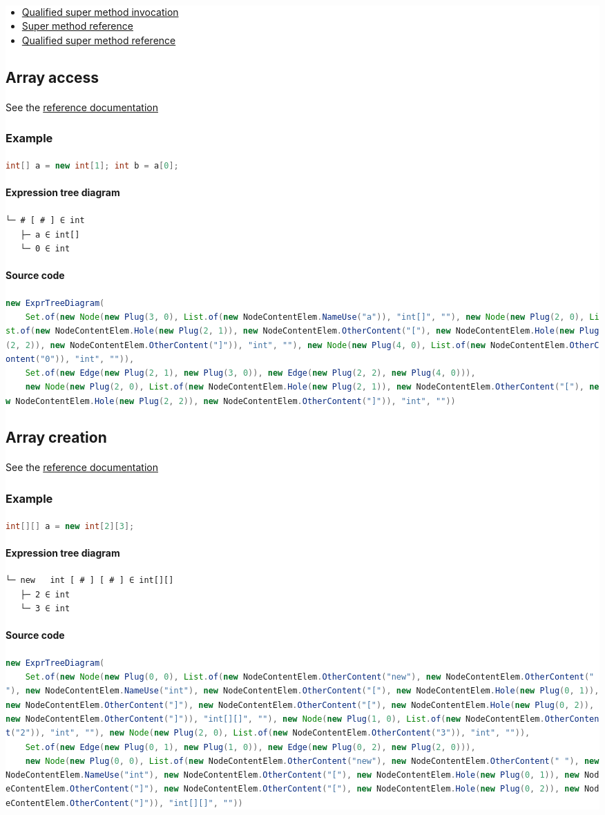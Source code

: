 - [Qualified super method invocation](#qualified-super-method-invocation)
- [Super method reference](#super-method-reference)
- [Qualified super method reference](#qualified-super-method-reference)

## Array access
See the [reference documentation](https://docs.oracle.com/javase/specs/jls/se11/html/jls-15.html#jls-15.10.3)

### Example
```java
int[] a = new int[1]; int b = a[0];
```

#### Expression tree diagram
```
└─ # [ # ] ∈ int
   ├─ a ∈ int[]
   └─ 0 ∈ int
```

#### Source code
```java
new ExprTreeDiagram(
    Set.of(new Node(new Plug(3, 0), List.of(new NodeContentElem.NameUse("a")), "int[]", ""), new Node(new Plug(2, 0), List.of(new NodeContentElem.Hole(new Plug(2, 1)), new NodeContentElem.OtherContent("["), new NodeContentElem.Hole(new Plug(2, 2)), new NodeContentElem.OtherContent("]")), "int", ""), new Node(new Plug(4, 0), List.of(new NodeContentElem.OtherContent("0")), "int", "")),
    Set.of(new Edge(new Plug(2, 1), new Plug(3, 0)), new Edge(new Plug(2, 2), new Plug(4, 0))),
    new Node(new Plug(2, 0), List.of(new NodeContentElem.Hole(new Plug(2, 1)), new NodeContentElem.OtherContent("["), new NodeContentElem.Hole(new Plug(2, 2)), new NodeContentElem.OtherContent("]")), "int", ""))
```

## Array creation
See the [reference documentation](https://docs.oracle.com/javase/specs/jls/se11/html/jls-15.html#jls-15.10.1)

### Example
```java
int[][] a = new int[2][3];
```

#### Expression tree diagram
```
└─ new   int [ # ] [ # ] ∈ int[][]
   ├─ 2 ∈ int
   └─ 3 ∈ int
```

#### Source code
```java
new ExprTreeDiagram(
    Set.of(new Node(new Plug(0, 0), List.of(new NodeContentElem.OtherContent("new"), new NodeContentElem.OtherContent(" "), new NodeContentElem.NameUse("int"), new NodeContentElem.OtherContent("["), new NodeContentElem.Hole(new Plug(0, 1)), new NodeContentElem.OtherContent("]"), new NodeContentElem.OtherContent("["), new NodeContentElem.Hole(new Plug(0, 2)), new NodeContentElem.OtherContent("]")), "int[][]", ""), new Node(new Plug(1, 0), List.of(new NodeContentElem.OtherContent("2")), "int", ""), new Node(new Plug(2, 0), List.of(new NodeContentElem.OtherContent("3")), "int", "")),
    Set.of(new Edge(new Plug(0, 1), new Plug(1, 0)), new Edge(new Plug(0, 2), new Plug(2, 0))),
    new Node(new Plug(0, 0), List.of(new NodeContentElem.OtherContent("new"), new NodeContentElem.OtherContent(" "), new NodeContentElem.NameUse("int"), new NodeContentElem.OtherContent("["), new NodeContentElem.Hole(new Plug(0, 1)), new NodeContentElem.OtherContent("]"), new NodeContentElem.OtherContent("["), new NodeContentElem.Hole(new Plug(0, 2)), new NodeContentElem.OtherContent("]")), "int[][]", ""))
```